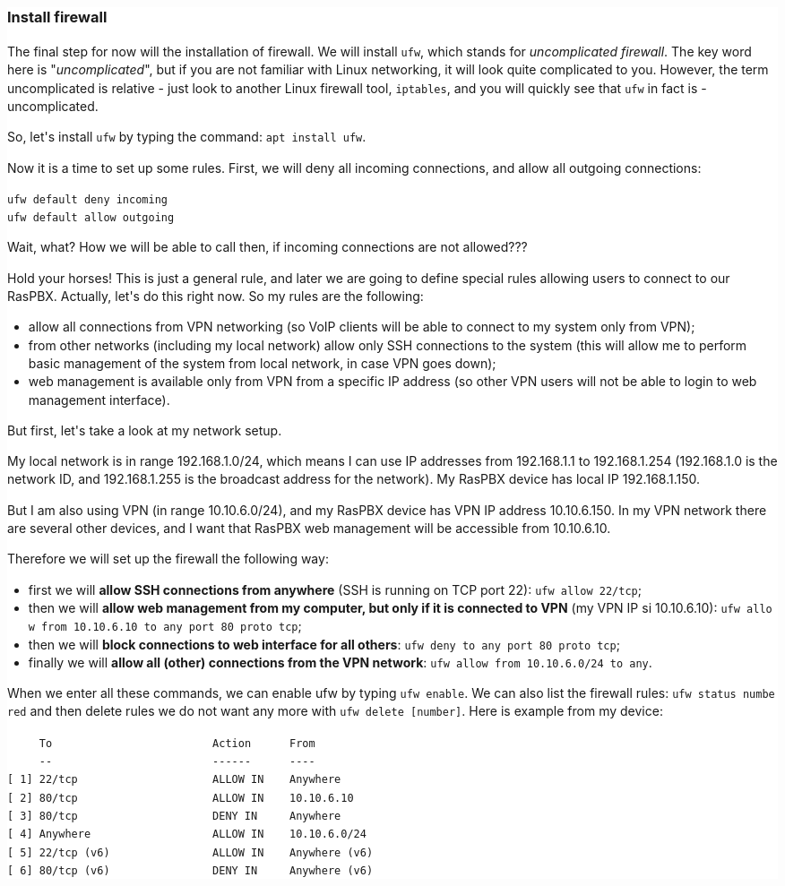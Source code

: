 ### Install firewall

The final step for now will the installation of firewall. We will install `ufw`, which stands for *uncomplicated firewall*. The key word here is "*uncomplicated*", but if you are not familiar with Linux networking, it will look quite complicated to you. However, the term uncomplicated is relative - just look to another Linux firewall tool, `iptables`, and you will quickly see that `ufw` in fact is - uncomplicated.

So, let's install `ufw` by typing the command: `apt install ufw`.

Now it is a time to set up some rules. First, we will deny all incoming connections, and allow all outgoing connections:

```sh
ufw default deny incoming
ufw default allow outgoing
```

Wait, what? How we will be able to call then, if incoming connections are not allowed???

Hold your horses! This is just a general rule, and later we are going to define special rules allowing users to connect to our RasPBX. Actually, let's do this right now. So my rules are the following:
- allow all connections from VPN networking (so VoIP clients will be able to connect to my system only from VPN);
- from other networks (including my local network) allow only SSH connections to the system (this will allow me to perform basic management of the system from local network, in case VPN goes down);
- web management is available only from VPN from a specific IP address (so other VPN users will not be able to login to web management interface).

But first, let's take a look at my network setup.

My local network is in range 192.168.1.0/24, which means I can use IP addresses from 192.168.1.1 to 192.168.1.254 (192.168.1.0 is the network ID, and 192.168.1.255 is the broadcast address for the network). My RasPBX device has local IP 192.168.1.150.

But I am also using VPN (in range 10.10.6.0/24), and my RasPBX device has VPN IP address 10.10.6.150. In my VPN network there are several other devices, and I want that RasPBX web management will be accessible from 10.10.6.10.

Therefore we will set up the firewall the following way:
- first we will **allow SSH connections from anywhere** (SSH is running on TCP port 22): `ufw allow 22/tcp`;
- then we will **allow web management from my computer, but only if it is connected to VPN** (my VPN IP si 10.10.6.10): `ufw allow from 10.10.6.10 to any port 80 proto tcp`;
- then we will **block connections to web interface for all others**: `ufw deny to any port 80 proto tcp`;
- finally we will **allow all (other) connections from the VPN network**: `ufw allow from 10.10.6.0/24 to any`.

When we enter all these commands, we can enable ufw by typing `ufw enable`. We can also list the firewall rules: `ufw status numbered` and then delete rules we do not want any more with `ufw delete [number]`. Here is example from my device:

         To                         Action      From
         --                         ------      ----
    [ 1] 22/tcp                     ALLOW IN    Anywhere                  
    [ 2] 80/tcp                     ALLOW IN    10.10.6.10                 
    [ 3] 80/tcp                     DENY IN     Anywhere                  
    [ 4] Anywhere                   ALLOW IN    10.10.6.0/24              
    [ 5] 22/tcp (v6)                ALLOW IN    Anywhere (v6)             
    [ 6] 80/tcp (v6)                DENY IN     Anywhere (v6)  
